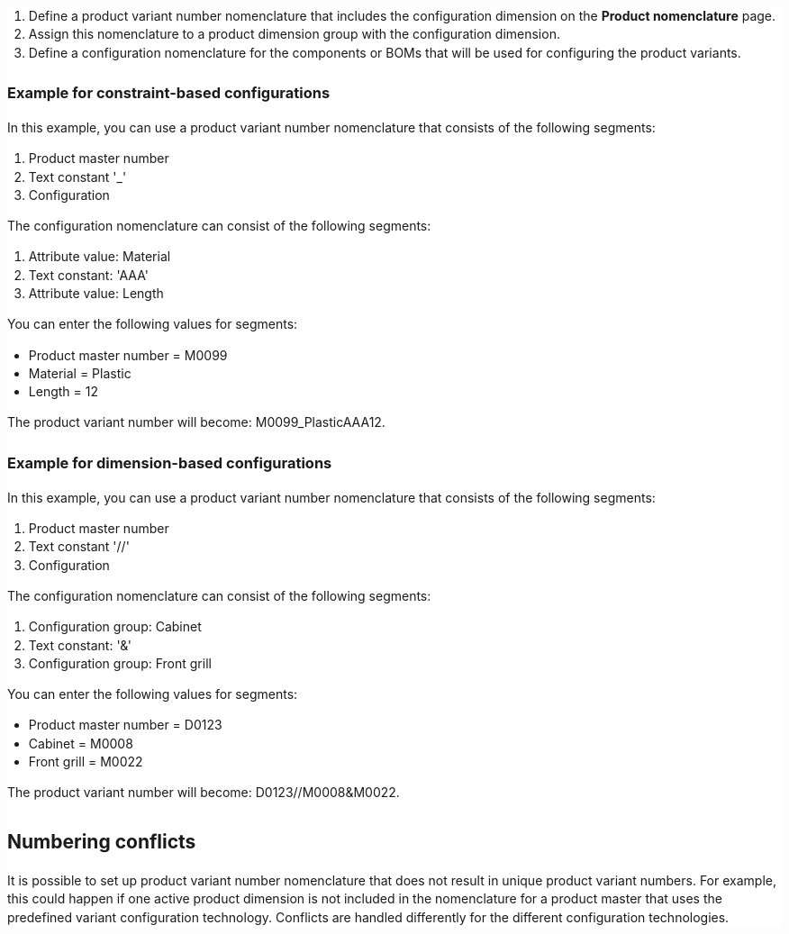 1.  Define a product variant number nomenclature that includes the configuration dimension on the **Product nomenclature** page.
2.  Assign this nomenclature to a product dimension group with the configuration dimension.
3.  Define a configuration nomenclature for the components or BOMs that will be used for configuring the product variants.

### Example for constraint-based configurations

In this example, you can use a product variant number nomenclature that consists of the following segments:

1.  Product master number
2.  Text constant '\_'
3.  Configuration

The configuration nomenclature can consist of the following segments:

1.  Attribute value: Material
2.  Text constant: 'AAA'
3.  Attribute value: Length

You can enter the following values for segments:

-   Product master number = M0099
-   Material = Plastic
-   Length = 12

The product variant number will become: M0099\_PlasticAAA12.

### Example for dimension-based configurations

In this example, you can use a product variant number nomenclature that consists of the following segments:

1.  Product master number
2.  Text constant '//'
3.  Configuration

The configuration nomenclature can consist of the following segments:

1.  Configuration group: Cabinet
2.  Text constant: '&'
3.  Configuration group: Front grill

You can enter the following values for segments:

-   Product master number = D0123
-   Cabinet = M0008
-   Front grill = M0022

The product variant number will become: D0123//M0008&M0022.

## Numbering conflicts
It is possible to set up product variant number nomenclature that does not result in unique product variant numbers. For example, this could happen if one active product dimension is not included in the nomenclature for a product master that uses the predefined variant configuration technology. Conflicts are handled differently for the different configuration technologies.
